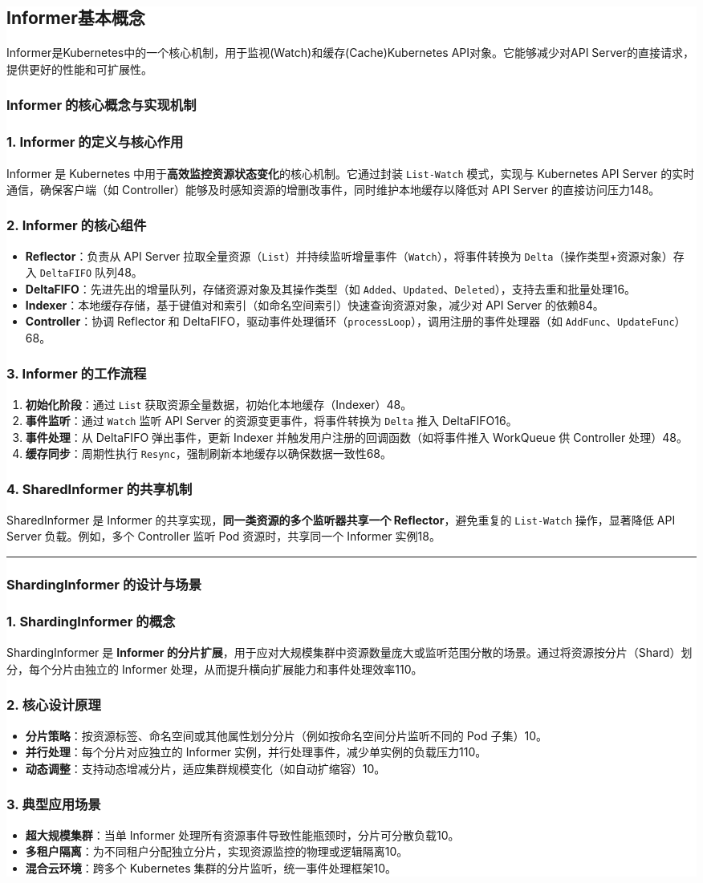## Informer基本概念

Informer是Kubernetes中的一个核心机制，用于监视(Watch)和缓存(Cache)Kubernetes API对象。它能够减少对API Server的直接请求，提供更好的性能和可扩展性。

### Informer 的核心概念与实现机制

### 1. **Informer 的定义与核心作用**

Informer 是 Kubernetes 中用于**高效监控资源状态变化**的核心机制。它通过封装 `List-Watch` 模式，实现与 Kubernetes API Server 的实时通信，确保客户端（如 Controller）能够及时感知资源的增删改事件，同时维护本地缓存以降低对 API Server 的直接访问压力148。

### 2. **Informer 的核心组件**

- **Reflector**：负责从 API Server 拉取全量资源（`List`）并持续监听增量事件（`Watch`），将事件转换为 `Delta`（操作类型+资源对象）存入 `DeltaFIFO` 队列48。
- **DeltaFIFO**：先进先出的增量队列，存储资源对象及其操作类型（如 `Added`、`Updated`、`Deleted`），支持去重和批量处理16。
- **Indexer**：本地缓存存储，基于键值对和索引（如命名空间索引）快速查询资源对象，减少对 API Server 的依赖84。
- **Controller**：协调 Reflector 和 DeltaFIFO，驱动事件处理循环（`processLoop`），调用注册的事件处理器（如 `AddFunc`、`UpdateFunc`）68。

### 3. **Informer 的工作流程**

1. **初始化阶段**：通过 `List` 获取资源全量数据，初始化本地缓存（Indexer）48。
2. **事件监听**：通过 `Watch` 监听 API Server 的资源变更事件，将事件转换为 `Delta` 推入 DeltaFIFO16。
3. **事件处理**：从 DeltaFIFO 弹出事件，更新 Indexer 并触发用户注册的回调函数（如将事件推入 WorkQueue 供 Controller 处理）48。
4. **缓存同步**：周期性执行 `Resync`，强制刷新本地缓存以确保数据一致性68。

### 4. **SharedInformer 的共享机制**

SharedInformer 是 Informer 的共享实现，**同一类资源的多个监听器共享一个 Reflector**，避免重复的 `List-Watch` 操作，显著降低 API Server 负载。例如，多个 Controller 监听 Pod 资源时，共享同一个 Informer 实例18。

---

### ShardingInformer 的设计与场景

### 1. **ShardingInformer 的概念**

ShardingInformer 是 **Informer 的分片扩展**，用于应对大规模集群中资源数量庞大或监听范围分散的场景。通过将资源按分片（Shard）划分，每个分片由独立的 Informer 处理，从而提升横向扩展能力和事件处理效率110。

### 2. **核心设计原理**

- **分片策略**：按资源标签、命名空间或其他属性划分分片（例如按命名空间分片监听不同的 Pod 子集）10。
- **并行处理**：每个分片对应独立的 Informer 实例，并行处理事件，减少单实例的负载压力110。
- **动态调整**：支持动态增减分片，适应集群规模变化（如自动扩缩容）10。

### 3. **典型应用场景**

- **超大规模集群**：当单 Informer 处理所有资源事件导致性能瓶颈时，分片可分散负载10。
- **多租户隔离**：为不同租户分配独立分片，实现资源监控的物理或逻辑隔离10。
- **混合云环境**：跨多个 Kubernetes 集群的分片监听，统一事件处理框架10。
